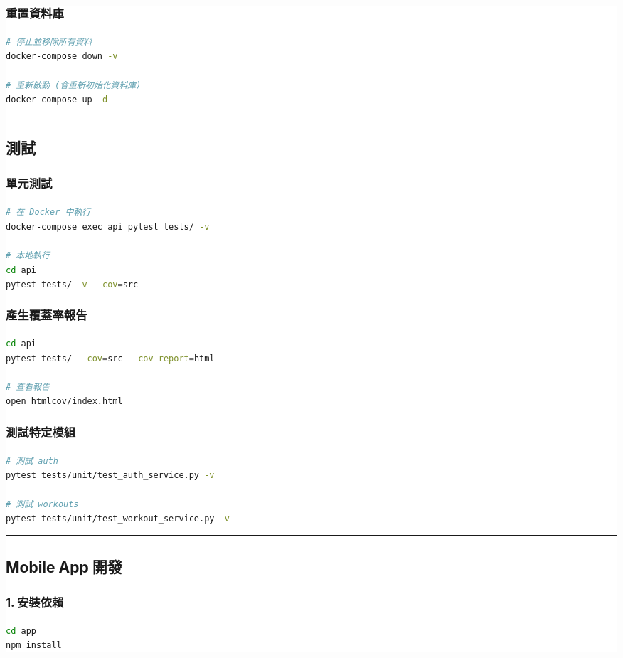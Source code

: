 ### 重置資料庫

```bash
# 停止並移除所有資料
docker-compose down -v

# 重新啟動 (會重新初始化資料庫)
docker-compose up -d
```

---

## 測試

### 單元測試

```bash
# 在 Docker 中執行
docker-compose exec api pytest tests/ -v

# 本地執行
cd api
pytest tests/ -v --cov=src
```

### 產生覆蓋率報告

```bash
cd api
pytest tests/ --cov=src --cov-report=html

# 查看報告
open htmlcov/index.html
```

### 測試特定模組

```bash
# 測試 auth
pytest tests/unit/test_auth_service.py -v

# 測試 workouts
pytest tests/unit/test_workout_service.py -v
```

---

## Mobile App 開發

### 1. 安裝依賴

```bash
cd app
npm install
```
